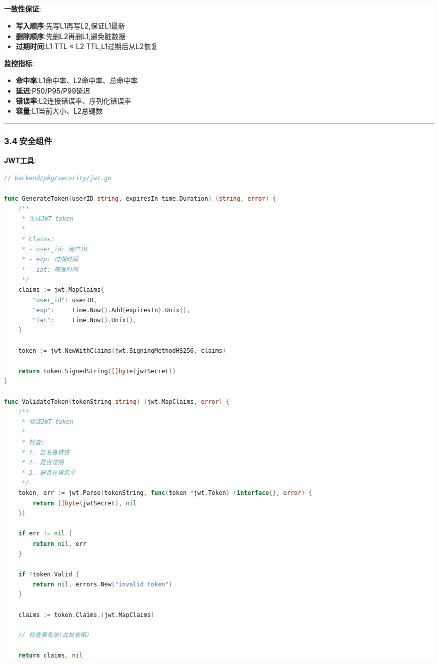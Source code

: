 **一致性保证**:
- **写入顺序**:先写L1再写L2,保证L1最新
- **删除顺序**:先删L2再删L1,避免脏数据
- **过期时间**:L1 TTL < L2 TTL,L1过期后从L2恢复

**监控指标**:
- **命中率**:L1命中率、L2命中率、总命中率
- **延迟**:P50/P95/P99延迟
- **错误率**:L2连接错误率、序列化错误率
- **容量**:L1当前大小、L2总键数

---

### 3.4 安全组件

**JWT工具**:
```go
// backend/pkg/security/jwt.go

func GenerateToken(userID string, expiresIn time.Duration) (string, error) {
    /**
     * 生成JWT token
     * 
     * Claims:
     * - user_id: 用户ID
     * - exp: 过期时间
     * - iat: 签发时间
     */
    claims := jwt.MapClaims{
        "user_id": userID,
        "exp":     time.Now().Add(expiresIn).Unix(),
        "iat":     time.Now().Unix(),
    }
    
    token := jwt.NewWithClaims(jwt.SigningMethodHS256, claims)
    
    return token.SignedString([]byte(jwtSecret))
}

func ValidateToken(tokenString string) (jwt.MapClaims, error) {
    /**
     * 验证JWT token
     * 
     * 检查:
     * 1. 签名有效性
     * 2. 是否过期
     * 3. 是否在黑名单
     */
    token, err := jwt.Parse(tokenString, func(token *jwt.Token) (interface{}, error) {
        return []byte(jwtSecret), nil
    })
    
    if err != nil {
        return nil, err
    }
    
    if !token.Valid {
        return nil, errors.New("invalid token")
    }
    
    claims := token.Claims.(jwt.MapClaims)
    
    // 检查黑名单(此处省略)
    
    return claims, nil
```